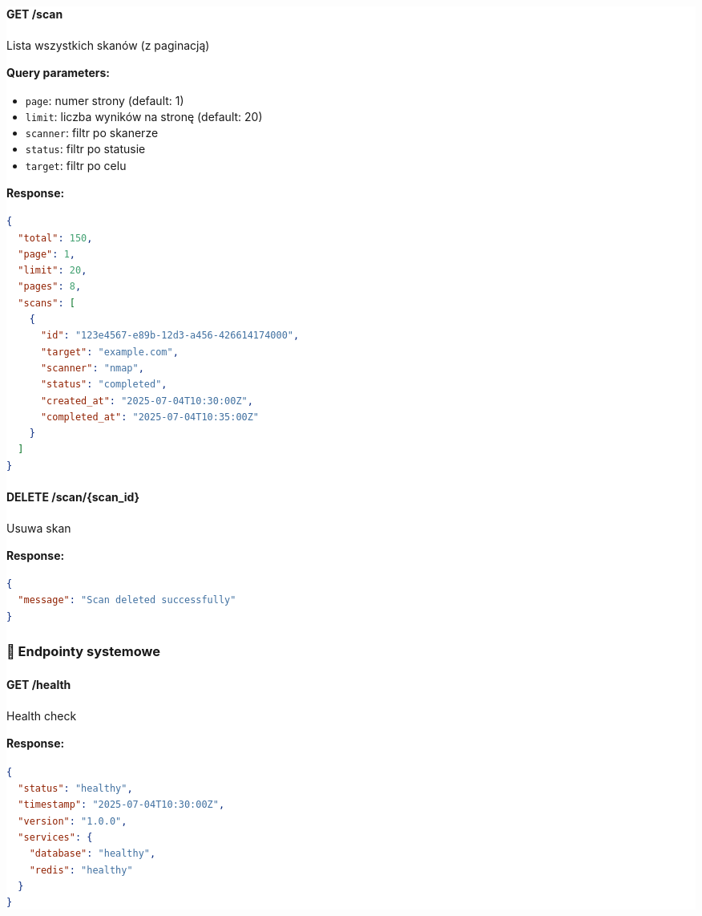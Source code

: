 #### **GET /scan**
Lista wszystkich skanów (z paginacją)

**Query parameters:**
- `page`: numer strony (default: 1)
- `limit`: liczba wyników na stronę (default: 20)
- `scanner`: filtr po skanerze
- `status`: filtr po statusie
- `target`: filtr po celu

**Response:**
```json
{
  "total": 150,
  "page": 1,
  "limit": 20,
  "pages": 8,
  "scans": [
    {
      "id": "123e4567-e89b-12d3-a456-426614174000",
      "target": "example.com",
      "scanner": "nmap",
      "status": "completed",
      "created_at": "2025-07-04T10:30:00Z",
      "completed_at": "2025-07-04T10:35:00Z"
    }
  ]
}
```

#### **DELETE /scan/{scan_id}**
Usuwa skan

**Response:**
```json
{
  "message": "Scan deleted successfully"
}
```

### 🔧 Endpointy systemowe

#### **GET /health**
Health check

**Response:**
```json
{
  "status": "healthy",
  "timestamp": "2025-07-04T10:30:00Z",
  "version": "1.0.0",
  "services": {
    "database": "healthy",
    "redis": "healthy"
  }
}
```

